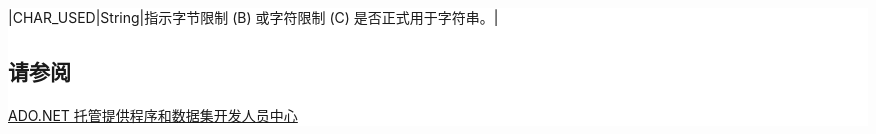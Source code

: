 |CHAR_USED|String|指示字节限制 (B) 或字符限制 (C) 是否正式用于字符串。|  
  
## <a name="see-also"></a>请参阅  
 [ADO.NET 托管提供程序和数据集开发人员中心](https://go.microsoft.com/fwlink/?LinkId=217917)
